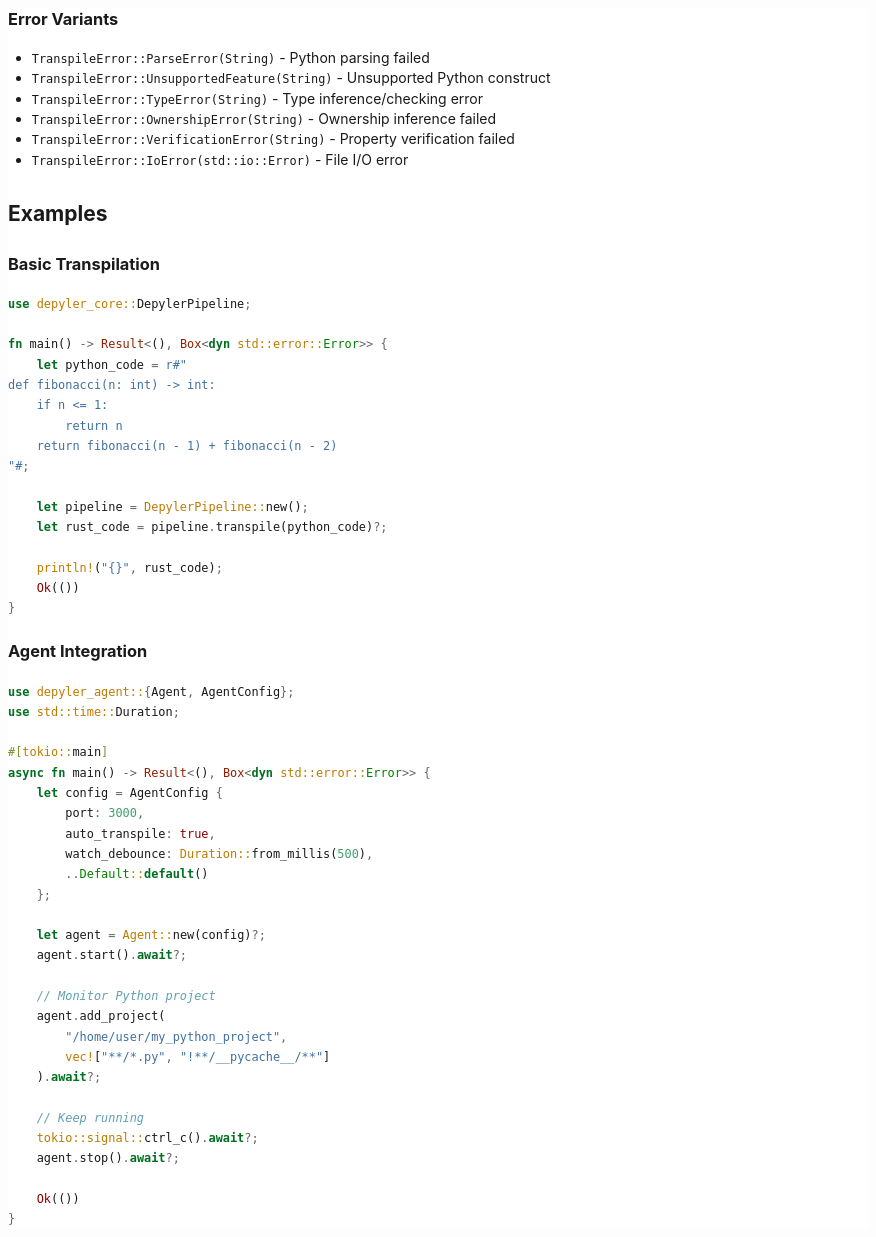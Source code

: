 ### Error Variants

- `TranspileError::ParseError(String)` - Python parsing failed
- `TranspileError::UnsupportedFeature(String)` - Unsupported Python construct
- `TranspileError::TypeError(String)` - Type inference/checking error
- `TranspileError::OwnershipError(String)` - Ownership inference failed
- `TranspileError::VerificationError(String)` - Property verification failed
- `TranspileError::IoError(std::io::Error)` - File I/O error

## Examples

### Basic Transpilation

```rust
use depyler_core::DepylerPipeline;

fn main() -> Result<(), Box<dyn std::error::Error>> {
    let python_code = r#"
def fibonacci(n: int) -> int:
    if n <= 1:
        return n
    return fibonacci(n - 1) + fibonacci(n - 2)
"#;

    let pipeline = DepylerPipeline::new();
    let rust_code = pipeline.transpile(python_code)?;
    
    println!("{}", rust_code);
    Ok(())
}
```

### Agent Integration

```rust
use depyler_agent::{Agent, AgentConfig};
use std::time::Duration;

#[tokio::main]
async fn main() -> Result<(), Box<dyn std::error::Error>> {
    let config = AgentConfig {
        port: 3000,
        auto_transpile: true,
        watch_debounce: Duration::from_millis(500),
        ..Default::default()
    };

    let agent = Agent::new(config)?;
    agent.start().await?;

    // Monitor Python project
    agent.add_project(
        "/home/user/my_python_project",
        vec!["**/*.py", "!**/__pycache__/**"]
    ).await?;

    // Keep running
    tokio::signal::ctrl_c().await?;
    agent.stop().await?;
    
    Ok(())
}
```

